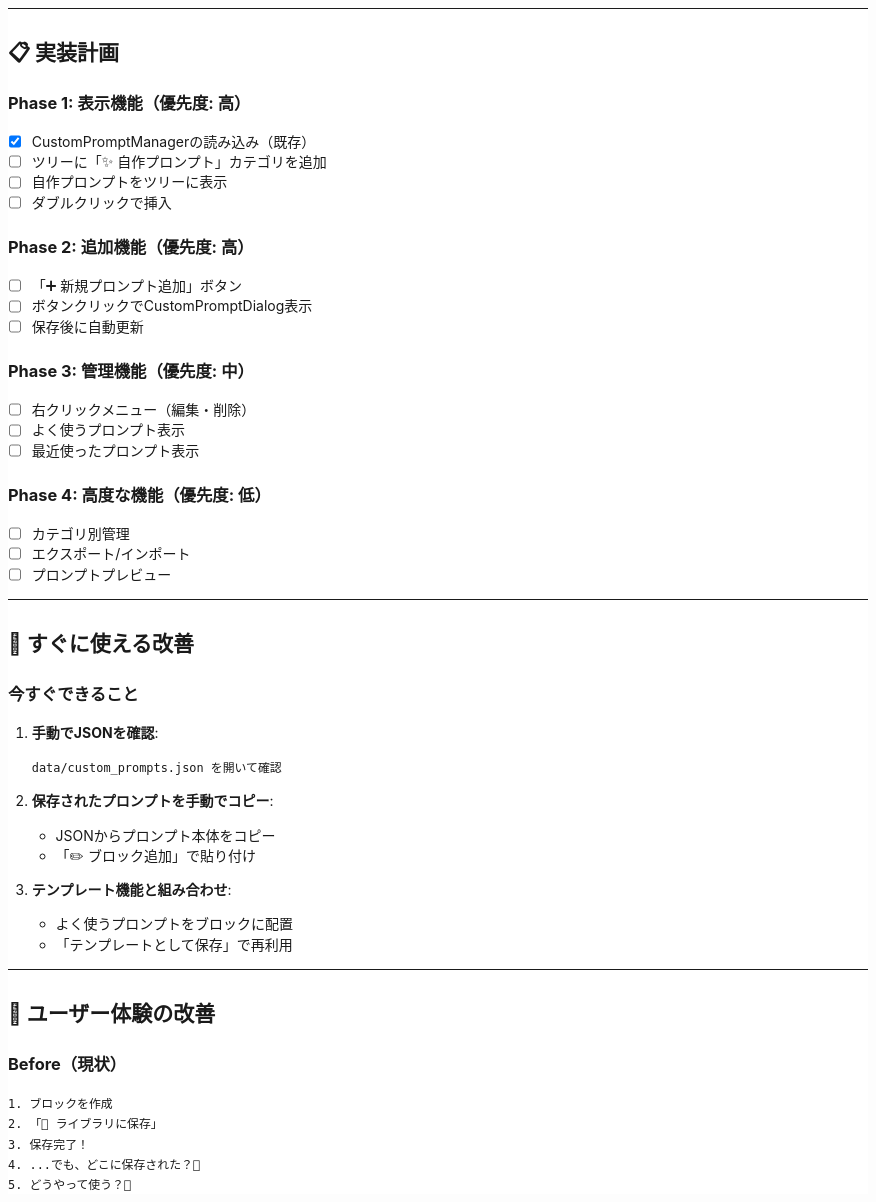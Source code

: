 ```
```

---

## 📋 実装計画

### **Phase 1: 表示機能（優先度: 高）**
- [x] CustomPromptManagerの読み込み（既存）
- [ ] ツリーに「✨ 自作プロンプト」カテゴリを追加
- [ ] 自作プロンプトをツリーに表示
- [ ] ダブルクリックで挿入

### **Phase 2: 追加機能（優先度: 高）**
- [ ] 「➕ 新規プロンプト追加」ボタン
- [ ] ボタンクリックでCustomPromptDialog表示
- [ ] 保存後に自動更新

### **Phase 3: 管理機能（優先度: 中）**
- [ ] 右クリックメニュー（編集・削除）
- [ ] よく使うプロンプト表示
- [ ] 最近使ったプロンプト表示

### **Phase 4: 高度な機能（優先度: 低）**
- [ ] カテゴリ別管理
- [ ] エクスポート/インポート
- [ ] プロンプトプレビュー

---

## 🚀 すぐに使える改善

### **今すぐできること**
1. **手動でJSONを確認**:
   ```
   data/custom_prompts.json を開いて確認
   ```

2. **保存されたプロンプトを手動でコピー**:
   - JSONからプロンプト本体をコピー
   - 「✏️ ブロック追加」で貼り付け

3. **テンプレート機能と組み合わせ**:
   - よく使うプロンプトをブロックに配置
   - 「テンプレートとして保存」で再利用

---

## 🎯 ユーザー体験の改善

### **Before（現状）**
```
1. ブロックを作成
2. 「💾 ライブラリに保存」
3. 保存完了！
4. ...でも、どこに保存された？🤔
5. どうやって使う？🤔
```
